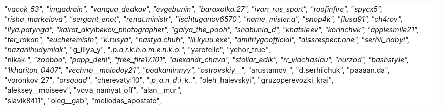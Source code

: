 "_vacok_53",
"imgadrain",
"vanqua_dedkov",
"evgebunin",
"baraxolka.27",
"ivan_rus_sport",
"roofinfire",
"spycx5",
"risha_markelova",
"sergant_enot",
"renat.ministr",
"ischtuganov6570",
"name_mister.q",
"snop4k",
"flusa91",
"ch4rov",
"ilya.patynga",
"kairat_akylbekov_photographer",
"galya_the_pooh",
"shabunia_d",
"khatsieev",
"korinchvk",
"applesmile21",
"ter_rakan",
"eucheremisin",
"_k.rusya_",
"nastya.chuh",
"lil.kyuu.exe",
"dmitriygoofficial",
"dissrespect.one",
"serhii_riabyi",
"nazariihudymiak_",
"g_illya_y",
"_.p.a.r.k.h.o.m.e.n.k.o._",
"yarofello",
"yehor_true",	
"nikak._",
"zoobbo",
"papp_deni",
"free_fire17.101",
"alexandr_chava",
"stoliar_edik",
"rr_viachaslau",
"_nurzod_",
"bashstyle",
"1khariton_0407",
"vechno__molodoy21",
"podkaminnyy",
"ostrovskiy___",
"arustamov_",
"d.serhiichuk",
"paaaan.da",	
"voronkov_27",
"_orsquad_",
"cherevatyi10",	
"_._p_a.n_d.i_k._._",
"oleh_haievskyi",
"gruzoperevozki_krai",	
"aleksey__moiseev",
"vova_namyat_off",
"alan__mur",	
"slavik8411",
"oleg__gab",
"meliodas_apostate",	